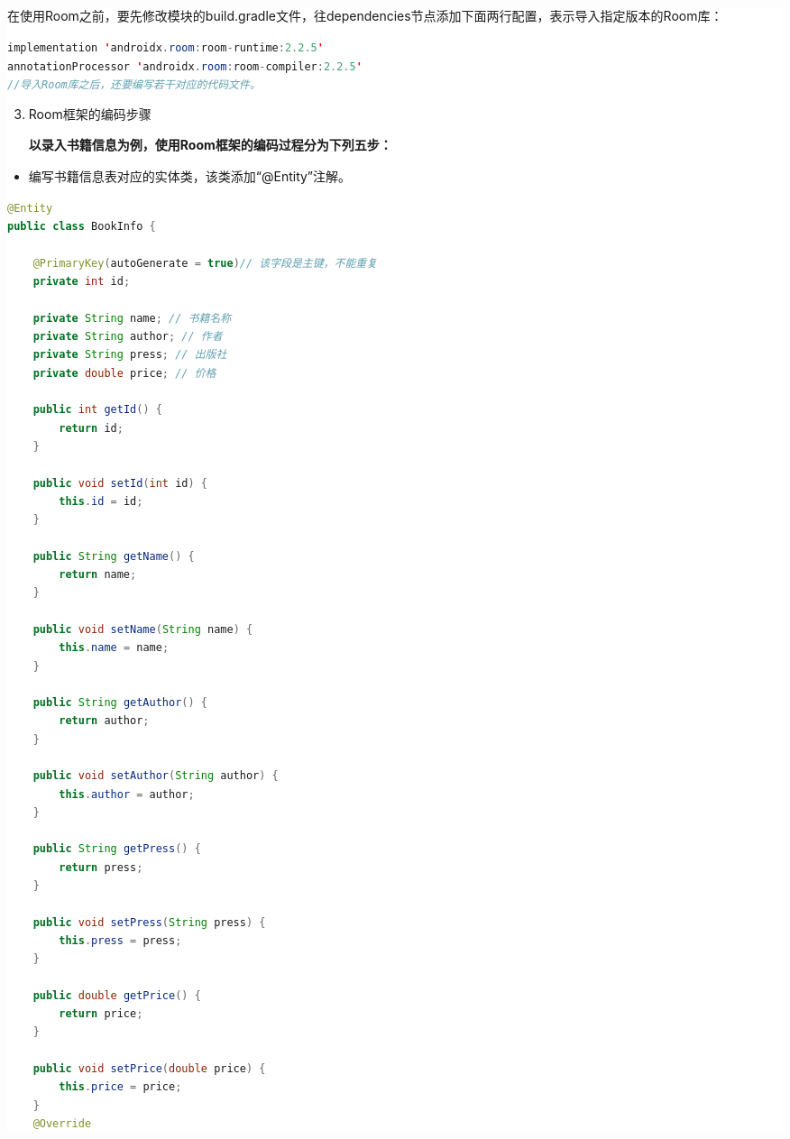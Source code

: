    在使用Room之前，要先修改模块的build.gradle文件，往dependencies节点添加下面两行配置，表示导入指定版本的Room库：

```java
implementation 'androidx.room:room-runtime:2.2.5'
annotationProcessor 'androidx.room:room-compiler:2.2.5'
//导入Room库之后，还要编写若干对应的代码文件。
```

3. Room框架的编码步骤

   **以录入书籍信息为例，使用Room框架的编码过程分为下列五步：**

* 编写书籍信息表对应的实体类，该类添加“@Entity”注解。

```java
@Entity
public class BookInfo {

    @PrimaryKey(autoGenerate = true)// 该字段是主键，不能重复
    private int id;

    private String name; // 书籍名称
    private String author; // 作者
    private String press; // 出版社
    private double price; // 价格

    public int getId() {
        return id;
    }

    public void setId(int id) {
        this.id = id;
    }

    public String getName() {
        return name;
    }

    public void setName(String name) {
        this.name = name;
    }

    public String getAuthor() {
        return author;
    }

    public void setAuthor(String author) {
        this.author = author;
    }

    public String getPress() {
        return press;
    }

    public void setPress(String press) {
        this.press = press;
    }

    public double getPrice() {
        return price;
    }

    public void setPrice(double price) {
        this.price = price;
    }
    @Override
```